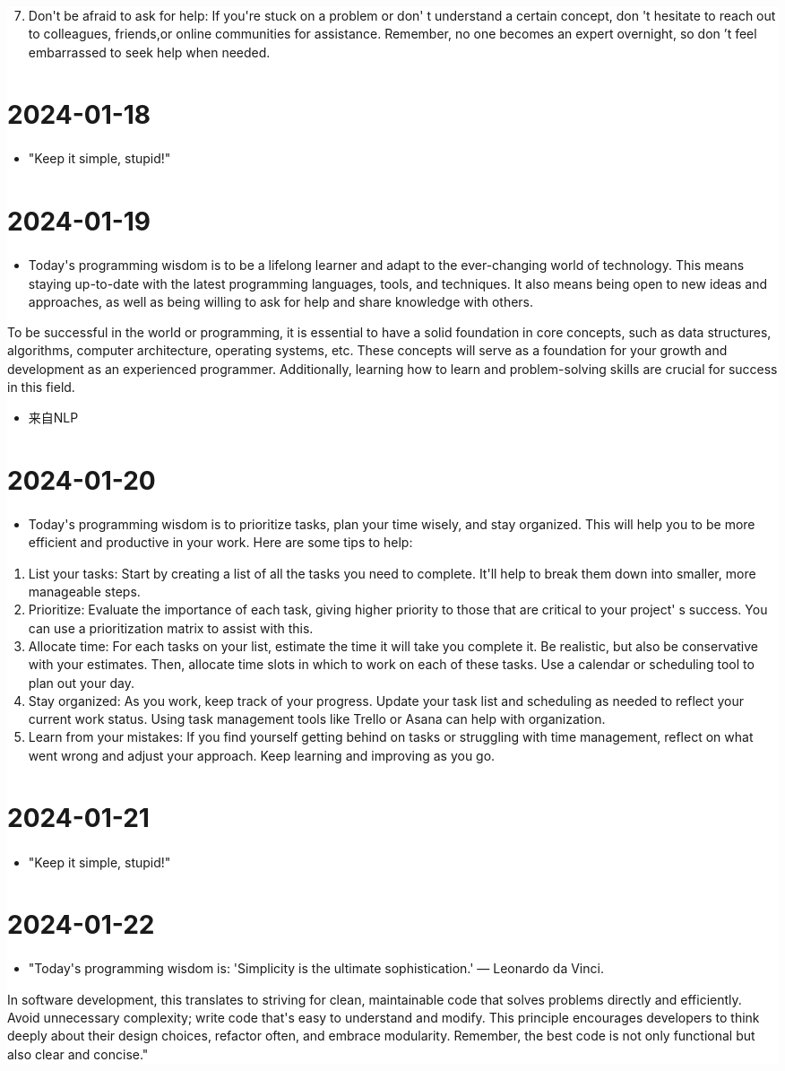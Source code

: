 7. Don't be afraid to ask for help: If you're stuck on a problem or don' t understand a certain concept, don 't hesitate to reach out to colleagues, friends,or online communities for assistance. Remember, no one becomes an expert overnight, so don ’t feel embarrassed to seek help when needed.

# 2024-01-18
- "Keep it simple, stupid!"

# 2024-01-19
- Today's programming wisdom is to be a lifelong learner and adapt to the ever-changing world of technology. This means staying up-to-date with the latest programming languages, tools, and techniques. It also means being open to new ideas and approaches, as well as being willing to ask for help and share knowledge with others.

To be successful in the world or programming, it is essential to have a solid foundation in core concepts, such as data structures, algorithms, computer architecture, operating systems, etc. These concepts will serve as a foundation for your growth and development as an experienced programmer. Additionally, learning how to learn and problem-solving skills are crucial for success in this field. 
 - 来自NLP

# 2024-01-20
- Today's programming wisdom is to prioritize tasks, plan your time wisely, and stay organized. This will help you to be more efficient and productive in your work. Here are some tips to help:

1. List your tasks: Start by creating a list of all the tasks you need to complete. It'll help to break them down into smaller, more manageable steps.
2. Prioritize: Evaluate the importance of each task, giving higher priority to those that are critical to your project' s success. You can use a prioritization matrix to assist with this. 
3. Allocate time: For each tasks on your list, estimate the time it will take you complete it. Be realistic, but also be conservative with your estimates. Then, allocate time slots in which to work on each of these tasks. Use a calendar or scheduling tool to plan out your day.  
4. Stay organized: As you work, keep track of your progress. Update your task list and scheduling as needed to reflect your current work status. Using task management tools like Trello or Asana can help with organization.   
5. Learn from your mistakes: If you find yourself getting behind on tasks or struggling with time management, reflect on what went wrong and adjust your approach. Keep learning and improving as you go.

# 2024-01-21
- "Keep it simple, stupid!"

# 2024-01-22
- "Today's programming wisdom is: 'Simplicity is the ultimate sophistication.' — Leonardo da Vinci. 

In software development, this translates to striving for clean, maintainable code that solves problems directly and efficiently. Avoid unnecessary complexity; write code that's easy to understand and modify. This principle encourages developers to think deeply about their design choices, refactor often, and embrace modularity. Remember, the best code is not only functional but also clear and concise."
